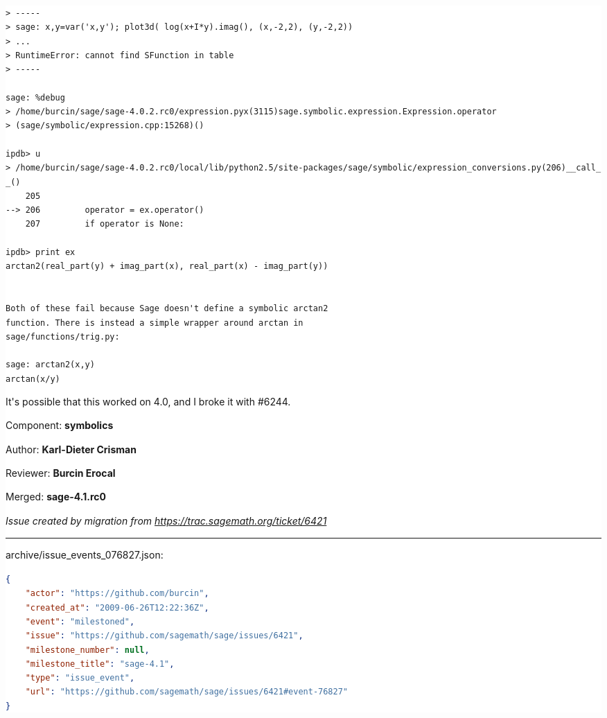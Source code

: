 ```
> -----
> sage: x,y=var('x,y'); plot3d( log(x+I*y).imag(), (x,-2,2), (y,-2,2))
> ...
> RuntimeError: cannot find SFunction in table
> -----

sage: %debug
> /home/burcin/sage/sage-4.0.2.rc0/expression.pyx(3115)sage.symbolic.expression.Expression.operator
> (sage/symbolic/expression.cpp:15268)()

ipdb> u
> /home/burcin/sage/sage-4.0.2.rc0/local/lib/python2.5/site-packages/sage/symbolic/expression_conversions.py(206)__call__()
    205 
--> 206         operator = ex.operator()
    207         if operator is None:

ipdb> print ex
arctan2(real_part(y) + imag_part(x), real_part(x) - imag_part(y))


Both of these fail because Sage doesn't define a symbolic arctan2
function. There is instead a simple wrapper around arctan in
sage/functions/trig.py:

sage: arctan2(x,y)
arctan(x/y)

```

It's possible that this worked on 4.0, and I broke it with #6244.




Component: **symbolics**

Author: **Karl-Dieter Crisman**

Reviewer: **Burcin Erocal**

Merged: **sage-4.1.rc0**

_Issue created by migration from https://trac.sagemath.org/ticket/6421_





---

archive/issue_events_076827.json:
```json
{
    "actor": "https://github.com/burcin",
    "created_at": "2009-06-26T12:22:36Z",
    "event": "milestoned",
    "issue": "https://github.com/sagemath/sage/issues/6421",
    "milestone_number": null,
    "milestone_title": "sage-4.1",
    "type": "issue_event",
    "url": "https://github.com/sagemath/sage/issues/6421#event-76827"
}
```
